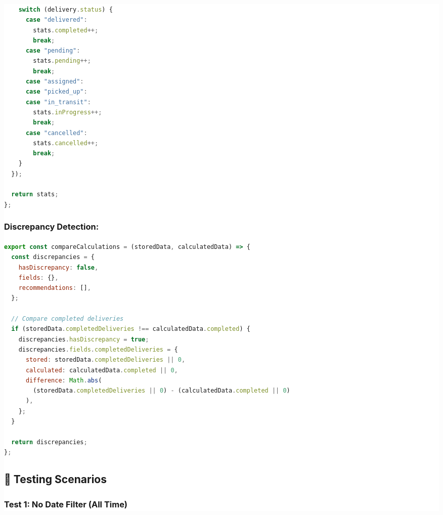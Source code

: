 ```javascript
    switch (delivery.status) {
      case "delivered":
        stats.completed++;
        break;
      case "pending":
        stats.pending++;
        break;
      case "assigned":
      case "picked_up":
      case "in_transit":
        stats.inProgress++;
        break;
      case "cancelled":
        stats.cancelled++;
        break;
    }
  });

  return stats;
};
```

### **Discrepancy Detection:**

```javascript
export const compareCalculations = (storedData, calculatedData) => {
  const discrepancies = {
    hasDiscrepancy: false,
    fields: {},
    recommendations: [],
  };

  // Compare completed deliveries
  if (storedData.completedDeliveries !== calculatedData.completed) {
    discrepancies.hasDiscrepancy = true;
    discrepancies.fields.completedDeliveries = {
      stored: storedData.completedDeliveries || 0,
      calculated: calculatedData.completed || 0,
      difference: Math.abs(
        (storedData.completedDeliveries || 0) - (calculatedData.completed || 0)
      ),
    };
  }

  return discrepancies;
};
```

## 🧪 **Testing Scenarios**

### **Test 1: No Date Filter (All Time)**
